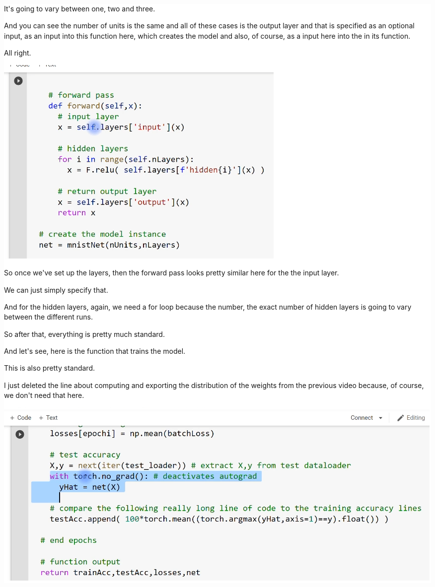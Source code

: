 It's going to vary between one, two and three.

And you can see the number of units is the same and all of these cases is the output layer and that is specified as an optional input, as an input into this function here, which creates the model and also, of course, as a input here into the in its function.

All right.

![](.md/README2.md/2023-07-22-21-40-22.png)

So once we've set up the layers, then the forward pass looks pretty similar here for the the input layer.

We can just simply specify that.

And for the hidden layers, again, we need a for loop because the number, the exact number of hidden layers is going to vary between the different runs.

So after that, everything is pretty much standard.

And let's see, here is the function that trains the model.

This is also pretty standard.

I just deleted the line about computing and exporting the distribution of the weights from the previous video because, of course, we don't need that here.

![](.md/README2.md/2023-07-22-21-41-07.png)

